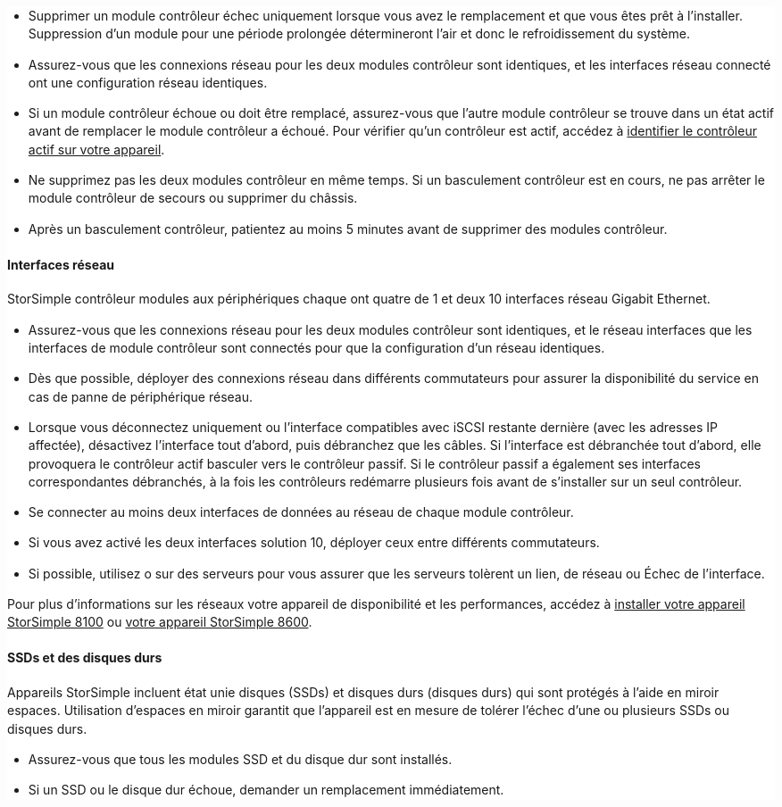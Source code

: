- Supprimer un module contrôleur échec uniquement lorsque vous avez le remplacement et que vous êtes prêt à l’installer. Suppression d’un module pour une période prolongée détermineront l’air et donc le refroidissement du système.

- Assurez-vous que les connexions réseau pour les deux modules contrôleur sont identiques, et les interfaces réseau connecté ont une configuration réseau identiques.

- Si un module contrôleur échoue ou doit être remplacé, assurez-vous que l’autre module contrôleur se trouve dans un état actif avant de remplacer le module contrôleur a échoué. Pour vérifier qu’un contrôleur est actif, accédez à [identifier le contrôleur actif sur votre appareil](storsimple-controller-replacement.md#identify-the-active-controller-on-your-device).

- Ne supprimez pas les deux modules contrôleur en même temps. Si un basculement contrôleur est en cours, ne pas arrêter le module contrôleur de secours ou supprimer du châssis.

- Après un basculement contrôleur, patientez au moins 5 minutes avant de supprimer des modules contrôleur.

#### <a name="network-interfaces"></a>Interfaces réseau

StorSimple contrôleur modules aux périphériques chaque ont quatre de 1 et deux 10 interfaces réseau Gigabit Ethernet.

- Assurez-vous que les connexions réseau pour les deux modules contrôleur sont identiques, et le réseau interfaces que les interfaces de module contrôleur sont connectés pour que la configuration d’un réseau identiques.

- Dès que possible, déployer des connexions réseau dans différents commutateurs pour assurer la disponibilité du service en cas de panne de périphérique réseau.

- Lorsque vous déconnectez uniquement ou l’interface compatibles avec iSCSI restante dernière (avec les adresses IP affectée), désactivez l’interface tout d’abord, puis débranchez que les câbles. Si l’interface est débranchée tout d’abord, elle provoquera le contrôleur actif basculer vers le contrôleur passif. Si le contrôleur passif a également ses interfaces correspondantes débranchés, à la fois les contrôleurs redémarre plusieurs fois avant de s’installer sur un seul contrôleur.

- Se connecter au moins deux interfaces de données au réseau de chaque module contrôleur.

- Si vous avez activé les deux interfaces solution 10, déployer ceux entre différents commutateurs.

- Si possible, utilisez o sur des serveurs pour vous assurer que les serveurs tolèrent un lien, de réseau ou Échec de l’interface.

Pour plus d’informations sur les réseaux votre appareil de disponibilité et les performances, accédez à [installer votre appareil StorSimple 8100](storsimple-8100-hardware-installation.md#cable-your-storsimple-8100-device) ou [votre appareil StorSimple 8600](storsimple-8600-hardware-installation.md#cable-your-storsimple-8600-device).

#### <a name="ssds-and-hdds"></a>SSDs et des disques durs

Appareils StorSimple incluent état unie disques (SSDs) et disques durs (disques durs) qui sont protégés à l’aide en miroir espaces. Utilisation d’espaces en miroir garantit que l’appareil est en mesure de tolérer l’échec d’une ou plusieurs SSDs ou disques durs.

- Assurez-vous que tous les modules SSD et du disque dur sont installés.

- Si un SSD ou le disque dur échoue, demander un remplacement immédiatement.
